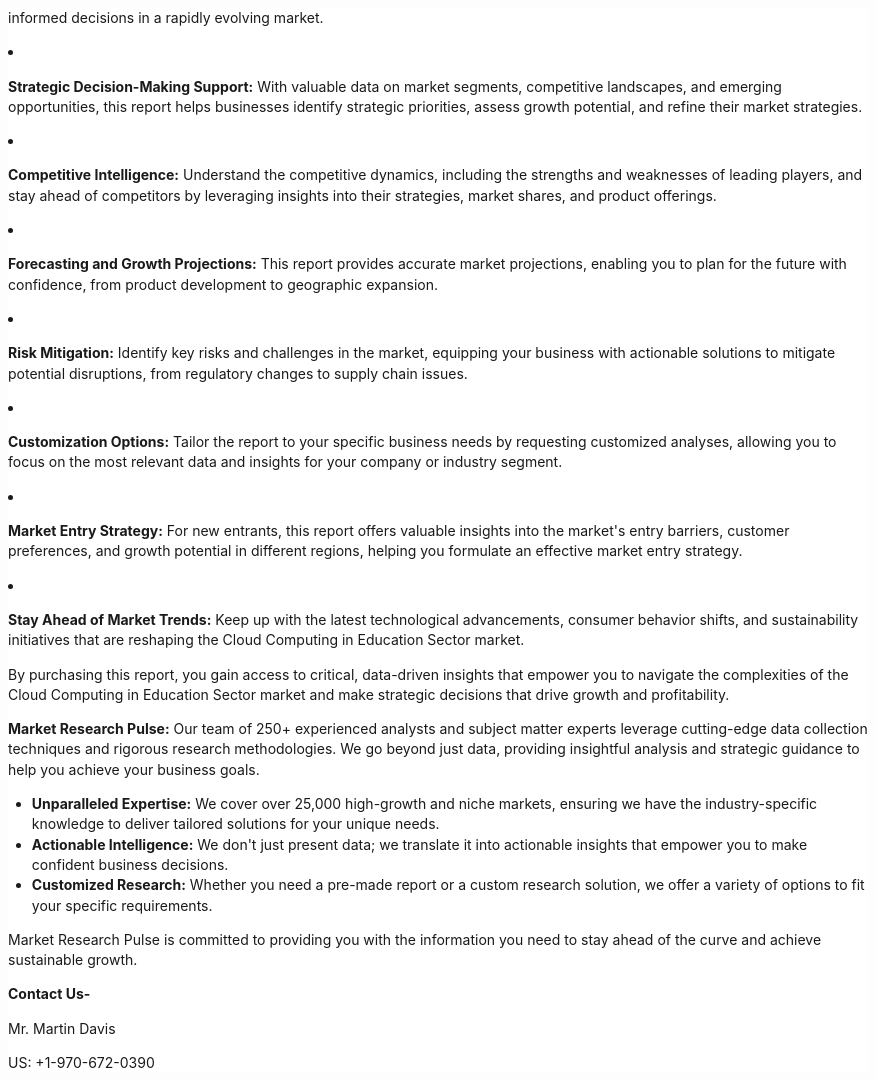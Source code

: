 informed decisions in a rapidly evolving market.</p></li><li><p><strong>Strategic Decision-Making Support:</strong> With valuable data on market segments, competitive landscapes, and emerging opportunities, this report helps businesses identify strategic priorities, assess growth potential, and refine their market strategies.</p></li><li><p><strong>Competitive Intelligence:</strong> Understand the competitive dynamics, including the strengths and weaknesses of leading players, and stay ahead of competitors by leveraging insights into their strategies, market shares, and product offerings.</p></li><li><p><strong>Forecasting and Growth Projections:</strong> This report provides accurate market projections, enabling you to plan for the future with confidence, from product development to geographic expansion.</p></li><li><p><strong>Risk Mitigation:</strong> Identify key risks and challenges in the market, equipping your business with actionable solutions to mitigate potential disruptions, from regulatory changes to supply chain issues.</p></li><li><p><strong>Customization Options:</strong> Tailor the report to your specific business needs by requesting customized analyses, allowing you to focus on the most relevant data and insights for your company or industry segment.</p></li><li><p><strong>Market Entry Strategy:</strong> For new entrants, this report offers valuable insights into the market's entry barriers, customer preferences, and growth potential in different regions, helping you formulate an effective market entry strategy.</p></li><li><p><strong>Stay Ahead of Market Trends:</strong> Keep up with the latest technological advancements, consumer behavior shifts, and sustainability initiatives that are reshaping the Cloud Computing in Education Sector market.</p></li></ol><p>By purchasing this report, you gain access to critical, data-driven insights that empower you to navigate the complexities of the Cloud Computing in Education Sector market and make strategic decisions that drive growth and profitability.</p><p><strong>Market Research Pulse:</strong>&nbsp;Our team of 250+ experienced analysts and subject matter experts leverage cutting-edge data collection techniques and rigorous research methodologies. We go beyond just data, providing insightful analysis and strategic guidance to help you achieve your business goals.</p><ul><li><strong>Unparalleled Expertise:</strong>&nbsp;We cover over 25,000 high-growth and niche markets, ensuring we have the industry-specific knowledge to deliver tailored solutions for your unique needs.</li><li><strong>Actionable Intelligence:</strong>&nbsp;We don't just present data; we translate it into actionable insights that empower you to make confident business decisions.</li><li><strong>Customized Research:</strong>&nbsp;Whether you need a pre-made report or a custom research solution, we offer a variety of options to fit your specific requirements.</li></ul><p>Market Research Pulse is committed to providing you with the information you need to stay ahead of the curve and achieve sustainable growth.</p><p><strong>Contact Us-</strong></p><p>Mr. Martin Davis</p><p>US: +1-970-672-0390</p>
